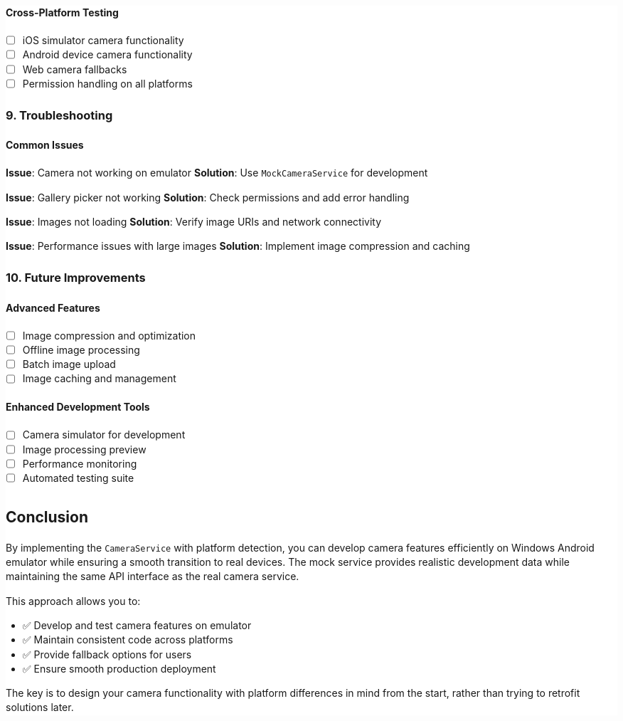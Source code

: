 #### **Cross-Platform Testing**
- [ ] iOS simulator camera functionality
- [ ] Android device camera functionality
- [ ] Web camera fallbacks
- [ ] Permission handling on all platforms

### 9. **Troubleshooting**

#### **Common Issues**

**Issue**: Camera not working on emulator
**Solution**: Use `MockCameraService` for development

**Issue**: Gallery picker not working
**Solution**: Check permissions and add error handling

**Issue**: Images not loading
**Solution**: Verify image URIs and network connectivity

**Issue**: Performance issues with large images
**Solution**: Implement image compression and caching

### 10. **Future Improvements**

#### **Advanced Features**
- [ ] Image compression and optimization
- [ ] Offline image processing
- [ ] Batch image upload
- [ ] Image caching and management

#### **Enhanced Development Tools**
- [ ] Camera simulator for development
- [ ] Image processing preview
- [ ] Performance monitoring
- [ ] Automated testing suite

## Conclusion

By implementing the `CameraService` with platform detection, you can develop camera features efficiently on Windows Android emulator while ensuring a smooth transition to real devices. The mock service provides realistic development data while maintaining the same API interface as the real camera service.

This approach allows you to:
- ✅ Develop and test camera features on emulator
- ✅ Maintain consistent code across platforms
- ✅ Provide fallback options for users
- ✅ Ensure smooth production deployment

The key is to design your camera functionality with platform differences in mind from the start, rather than trying to retrofit solutions later. 
